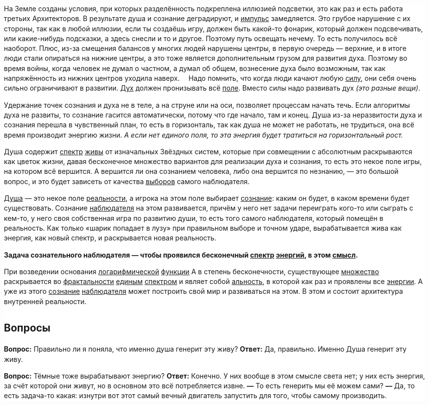 На Земле созданы условия, при которых разделённость подкреплена иллюзией подсветки, это как раз и есть работа третьих Архитекторов. В результате душа и сознание деградируют, и [импульс](Основные%20понятия.md#^befdf7) замедляется. Это грубое нарушение с их стороны, так как в любой иллюзии, если ты создаёшь игру, должен быть какой-то фонарик, который должен подсвечивать, или какие-нибудь подсказки, а здесь снесли и то и другое. Поэтому путь освещать нечему. То есть получилось всё наоборот. Плюс, из-за смещения балансов у многих людей нарушены центры, в первую очередь — верхние, и в итоге люди стали опираться на нижние центры, а это тоже является дополнительным грузом для развития духа. Поэтому во время войны, когда человек не думал о частном, а думал об общем, вознесение духа было возможным, так как напряжённость из нижних центров уходила наверх.
⠀
Надо помнить, что когда люди качают любую [силу](Основные%20понятия.md#^0f551f), они себя очень сильно ограничивают в развитии. [Дух](Основные%20понятия.md#^c31c20) должен пронизывать всё [поле](Основные%20понятия.md#^c8b9c9). Вместо силы надо развивать дух *(это разные вещи)*.

Удержание точек сознания и духа не в теле, а на струне или на оси, позволяет процессам начать течь. Если алгоритмы духа не развиты, то сознание гасится автоматически, потому что где начало, там и конец. Душа из-за неразвитости духа и сознания перешла в чувственный план, то есть в горизонталь, так как душа не может не работать, не трудиться, она всё время производит энергию жизни. *А если нет единого поля, то эта энергия будет тратиться на горизонтальный рост.*

Душа содержит [спектр](Основные%20понятия.md#^64e0f0) [живы](Основные%20понятия.md#^f591f5) от изначальных Звёздных систем, которые при совмещении с абсолютным раскрываются как цветок жизни, давая бесконечное множество вариантов для реализации духа и сознания, то есть это некое поле игры, на котором всё вершится. А вершится ли она сознанием человека, либо она вершится по незнанию, — это большой вопрос, и это будет зависеть от качества [выборов](Основные%20понятия.md#^982bb0) самого наблюдателя.

[Душа](Основные%20понятия.md#^b88258) — это некое поле [реальности](Основные%20понятия.md#^c1312d), а игрока на этом поле выбирает [сознание](Основные%20понятия.md#^3c2fc3): каким он будет, в каком времени будет существовать. Сознание [наблюдателя](Основные%20понятия.md#^458d11) на этом развивается, причём у него нет задачи переиграть кого-то или сыграть с кем-то, у него своя собственная игра по развитию души, то есть того самого наблюдателя, который помещён в реальность. Как только «шарик попадает в лузу» при правильном выборе и точном ударе, вырабатывается жива как энергия, как новый спектр, и раскрывается новая реальность.

**Задача сознательного наблюдателя — чтобы проявился бесконечный [спектр](Основные%20понятия.md#^64e0f0) [энергий](Основные%20понятия.md#^a57d07), в этом [смысл](Основные%20понятия.md#^ace2a9).**

При возведении основания [логарифмической](Основные%20понятия.md#^dcd939) [функции](Основные%20понятия.md#^2b2a0f) А в степень бесконечности, существующее [множество](Основные%20понятия.md#^093820) раскрывается во [фрактальности](Основные%20понятия.md#^a3ec28) [единым](Основные%20понятия.md#^ecdcd4) [спектром](Основные%20понятия.md#^64e0f0) и являет собой [альность](Основные%20понятия.md#^40c0c5), в которой как раз и проявлены все [энергии](Основные%20понятия.md#^a57d07). А уже из этого [сознание](Основные%20понятия.md#^3c2fc3) [наблюдателя](Основные%20понятия.md#^458d11) может построить свой мир и развиваться на этом. В этом и состоит архитектура внутренней реальности.

## Вопросы 

**Вопрос:** Правильно ли я поняла, что именно душа генерит эту живу?
**Ответ:** Да, правильно. Именно Душа генерит эту живу.

**Вопрос:** Тёмные тоже вырабатывают энергию?
**Ответ:** Конечно. У них вообще в этом смысле света нет; у них есть энергия, за счёт которой они живут, но в основном это всё потребляется извне.
**—** То есть генерить мы её можем сами?
**—** Да, то есть задача-то какая: изнутри вот этот самый вечный двигатель запустить для того, чтобы самому производить.
